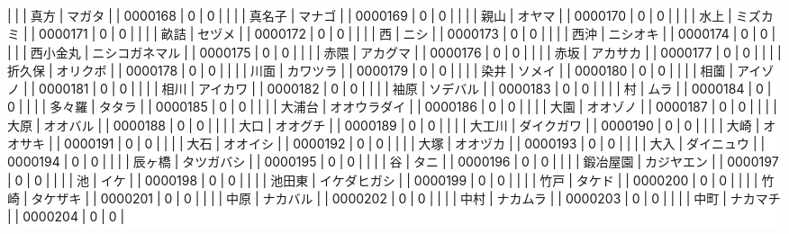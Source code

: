 |  |  | 真方 | マガタ |  | 0000168 | 0 | 0 |
|  |  | 真名子 | マナゴ |  | 0000169 | 0 | 0 |
|  |  | 親山 | オヤマ |  | 0000170 | 0 | 0 |
|  |  | 水上 | ミズカミ |  | 0000171 | 0 | 0 |
|  |  | 畝詰 | セヅメ |  | 0000172 | 0 | 0 |
|  |  | 西 | ニシ |  | 0000173 | 0 | 0 |
|  |  | 西沖 | ニシオキ |  | 0000174 | 0 | 0 |
|  |  | 西小金丸 | ニシコガネマル |  | 0000175 | 0 | 0 |
|  |  | 赤隈 | アカグマ |  | 0000176 | 0 | 0 |
|  |  | 赤坂 | アカサカ |  | 0000177 | 0 | 0 |
|  |  | 折久保 | オリクボ |  | 0000178 | 0 | 0 |
|  |  | 川面 | カワツラ |  | 0000179 | 0 | 0 |
|  |  | 染井 | ソメイ |  | 0000180 | 0 | 0 |
|  |  | 相薗 | アイゾノ |  | 0000181 | 0 | 0 |
|  |  | 相川 | アイカワ |  | 0000182 | 0 | 0 |
|  |  | 袖原 | ソデバル |  | 0000183 | 0 | 0 |
|  |  | 村 | ムラ |  | 0000184 | 0 | 0 |
|  |  | 多々羅 | タタラ |  | 0000185 | 0 | 0 |
|  |  | 大浦台 | オオウラダイ |  | 0000186 | 0 | 0 |
|  |  | 大園 | オオゾノ |  | 0000187 | 0 | 0 |
|  |  | 大原 | オオバル |  | 0000188 | 0 | 0 |
|  |  | 大口 | オオグチ |  | 0000189 | 0 | 0 |
|  |  | 大工川 | ダイクガワ |  | 0000190 | 0 | 0 |
|  |  | 大崎 | オオサキ |  | 0000191 | 0 | 0 |
|  |  | 大石 | オオイシ |  | 0000192 | 0 | 0 |
|  |  | 大塚 | オオヅカ |  | 0000193 | 0 | 0 |
|  |  | 大入 | ダイニュウ |  | 0000194 | 0 | 0 |
|  |  | 辰ヶ橋 | タツガバシ |  | 0000195 | 0 | 0 |
|  |  | 谷 | タニ |  | 0000196 | 0 | 0 |
|  |  | 鍛冶屋園 | カジヤエン |  | 0000197 | 0 | 0 |
|  |  | 池 | イケ |  | 0000198 | 0 | 0 |
|  |  | 池田東 | イケダヒガシ |  | 0000199 | 0 | 0 |
|  |  | 竹戸 | タケド |  | 0000200 | 0 | 0 |
|  |  | 竹崎 | タケザキ |  | 0000201 | 0 | 0 |
|  |  | 中原 | ナカバル |  | 0000202 | 0 | 0 |
|  |  | 中村 | ナカムラ |  | 0000203 | 0 | 0 |
|  |  | 中町 | ナカマチ |  | 0000204 | 0 | 0 |